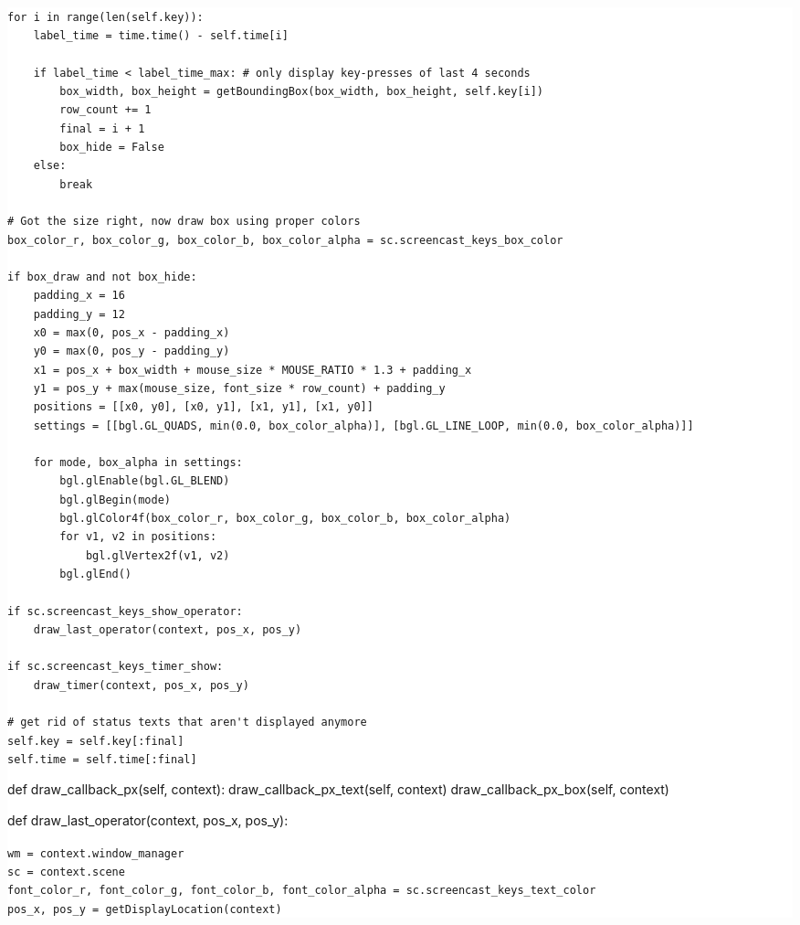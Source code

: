     for i in range(len(self.key)):
        label_time = time.time() - self.time[i]

        if label_time < label_time_max: # only display key-presses of last 4 seconds
            box_width, box_height = getBoundingBox(box_width, box_height, self.key[i])
            row_count += 1
            final = i + 1
            box_hide = False
        else:
            break

    # Got the size right, now draw box using proper colors
    box_color_r, box_color_g, box_color_b, box_color_alpha = sc.screencast_keys_box_color

    if box_draw and not box_hide:
        padding_x = 16
        padding_y = 12
        x0 = max(0, pos_x - padding_x)
        y0 = max(0, pos_y - padding_y)
        x1 = pos_x + box_width + mouse_size * MOUSE_RATIO * 1.3 + padding_x
        y1 = pos_y + max(mouse_size, font_size * row_count) + padding_y
        positions = [[x0, y0], [x0, y1], [x1, y1], [x1, y0]]
        settings = [[bgl.GL_QUADS, min(0.0, box_color_alpha)], [bgl.GL_LINE_LOOP, min(0.0, box_color_alpha)]]

        for mode, box_alpha in settings:
            bgl.glEnable(bgl.GL_BLEND)
            bgl.glBegin(mode)
            bgl.glColor4f(box_color_r, box_color_g, box_color_b, box_color_alpha)
            for v1, v2 in positions:
                bgl.glVertex2f(v1, v2)
            bgl.glEnd()

    if sc.screencast_keys_show_operator:
        draw_last_operator(context, pos_x, pos_y)

    if sc.screencast_keys_timer_show:
        draw_timer(context, pos_x, pos_y)

    # get rid of status texts that aren't displayed anymore
    self.key = self.key[:final]
    self.time = self.time[:final]


def draw_callback_px(self, context):
    draw_callback_px_text(self, context)
    draw_callback_px_box(self, context)


def draw_last_operator(context, pos_x, pos_y):

    wm = context.window_manager
    sc = context.scene
    font_color_r, font_color_g, font_color_b, font_color_alpha = sc.screencast_keys_text_color
    pos_x, pos_y = getDisplayLocation(context)
